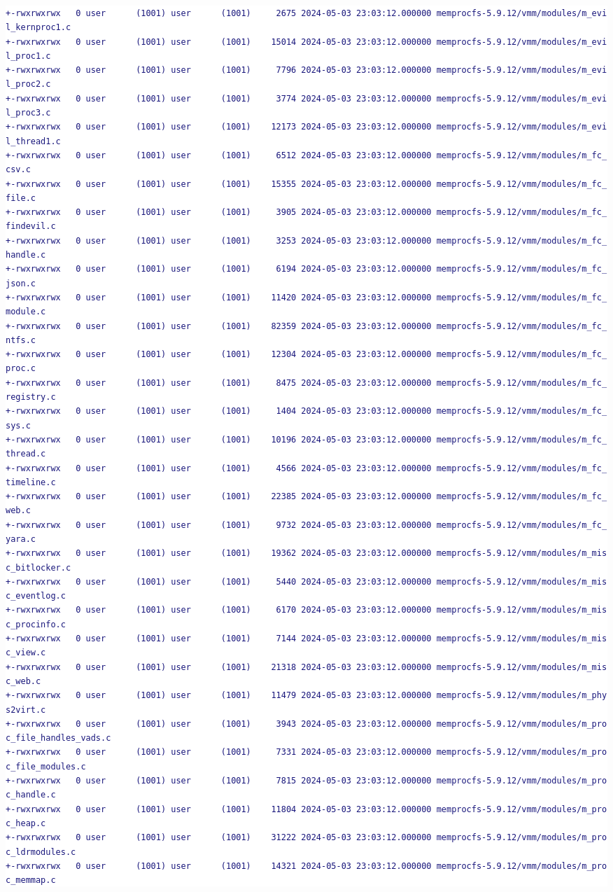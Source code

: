 ```diff
+-rwxrwxrwx   0 user      (1001) user      (1001)     2675 2024-05-03 23:03:12.000000 memprocfs-5.9.12/vmm/modules/m_evil_kernproc1.c
+-rwxrwxrwx   0 user      (1001) user      (1001)    15014 2024-05-03 23:03:12.000000 memprocfs-5.9.12/vmm/modules/m_evil_proc1.c
+-rwxrwxrwx   0 user      (1001) user      (1001)     7796 2024-05-03 23:03:12.000000 memprocfs-5.9.12/vmm/modules/m_evil_proc2.c
+-rwxrwxrwx   0 user      (1001) user      (1001)     3774 2024-05-03 23:03:12.000000 memprocfs-5.9.12/vmm/modules/m_evil_proc3.c
+-rwxrwxrwx   0 user      (1001) user      (1001)    12173 2024-05-03 23:03:12.000000 memprocfs-5.9.12/vmm/modules/m_evil_thread1.c
+-rwxrwxrwx   0 user      (1001) user      (1001)     6512 2024-05-03 23:03:12.000000 memprocfs-5.9.12/vmm/modules/m_fc_csv.c
+-rwxrwxrwx   0 user      (1001) user      (1001)    15355 2024-05-03 23:03:12.000000 memprocfs-5.9.12/vmm/modules/m_fc_file.c
+-rwxrwxrwx   0 user      (1001) user      (1001)     3905 2024-05-03 23:03:12.000000 memprocfs-5.9.12/vmm/modules/m_fc_findevil.c
+-rwxrwxrwx   0 user      (1001) user      (1001)     3253 2024-05-03 23:03:12.000000 memprocfs-5.9.12/vmm/modules/m_fc_handle.c
+-rwxrwxrwx   0 user      (1001) user      (1001)     6194 2024-05-03 23:03:12.000000 memprocfs-5.9.12/vmm/modules/m_fc_json.c
+-rwxrwxrwx   0 user      (1001) user      (1001)    11420 2024-05-03 23:03:12.000000 memprocfs-5.9.12/vmm/modules/m_fc_module.c
+-rwxrwxrwx   0 user      (1001) user      (1001)    82359 2024-05-03 23:03:12.000000 memprocfs-5.9.12/vmm/modules/m_fc_ntfs.c
+-rwxrwxrwx   0 user      (1001) user      (1001)    12304 2024-05-03 23:03:12.000000 memprocfs-5.9.12/vmm/modules/m_fc_proc.c
+-rwxrwxrwx   0 user      (1001) user      (1001)     8475 2024-05-03 23:03:12.000000 memprocfs-5.9.12/vmm/modules/m_fc_registry.c
+-rwxrwxrwx   0 user      (1001) user      (1001)     1404 2024-05-03 23:03:12.000000 memprocfs-5.9.12/vmm/modules/m_fc_sys.c
+-rwxrwxrwx   0 user      (1001) user      (1001)    10196 2024-05-03 23:03:12.000000 memprocfs-5.9.12/vmm/modules/m_fc_thread.c
+-rwxrwxrwx   0 user      (1001) user      (1001)     4566 2024-05-03 23:03:12.000000 memprocfs-5.9.12/vmm/modules/m_fc_timeline.c
+-rwxrwxrwx   0 user      (1001) user      (1001)    22385 2024-05-03 23:03:12.000000 memprocfs-5.9.12/vmm/modules/m_fc_web.c
+-rwxrwxrwx   0 user      (1001) user      (1001)     9732 2024-05-03 23:03:12.000000 memprocfs-5.9.12/vmm/modules/m_fc_yara.c
+-rwxrwxrwx   0 user      (1001) user      (1001)    19362 2024-05-03 23:03:12.000000 memprocfs-5.9.12/vmm/modules/m_misc_bitlocker.c
+-rwxrwxrwx   0 user      (1001) user      (1001)     5440 2024-05-03 23:03:12.000000 memprocfs-5.9.12/vmm/modules/m_misc_eventlog.c
+-rwxrwxrwx   0 user      (1001) user      (1001)     6170 2024-05-03 23:03:12.000000 memprocfs-5.9.12/vmm/modules/m_misc_procinfo.c
+-rwxrwxrwx   0 user      (1001) user      (1001)     7144 2024-05-03 23:03:12.000000 memprocfs-5.9.12/vmm/modules/m_misc_view.c
+-rwxrwxrwx   0 user      (1001) user      (1001)    21318 2024-05-03 23:03:12.000000 memprocfs-5.9.12/vmm/modules/m_misc_web.c
+-rwxrwxrwx   0 user      (1001) user      (1001)    11479 2024-05-03 23:03:12.000000 memprocfs-5.9.12/vmm/modules/m_phys2virt.c
+-rwxrwxrwx   0 user      (1001) user      (1001)     3943 2024-05-03 23:03:12.000000 memprocfs-5.9.12/vmm/modules/m_proc_file_handles_vads.c
+-rwxrwxrwx   0 user      (1001) user      (1001)     7331 2024-05-03 23:03:12.000000 memprocfs-5.9.12/vmm/modules/m_proc_file_modules.c
+-rwxrwxrwx   0 user      (1001) user      (1001)     7815 2024-05-03 23:03:12.000000 memprocfs-5.9.12/vmm/modules/m_proc_handle.c
+-rwxrwxrwx   0 user      (1001) user      (1001)    11804 2024-05-03 23:03:12.000000 memprocfs-5.9.12/vmm/modules/m_proc_heap.c
+-rwxrwxrwx   0 user      (1001) user      (1001)    31222 2024-05-03 23:03:12.000000 memprocfs-5.9.12/vmm/modules/m_proc_ldrmodules.c
+-rwxrwxrwx   0 user      (1001) user      (1001)    14321 2024-05-03 23:03:12.000000 memprocfs-5.9.12/vmm/modules/m_proc_memmap.c
```